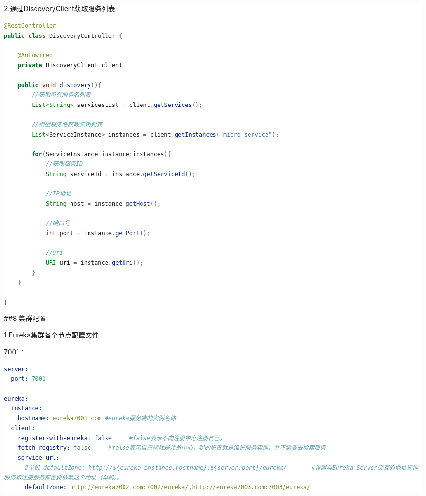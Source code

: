 2.通过DiscoveryClient获取服务列表

```java
@RestController
public class DiscoveryController {

    @Autowired
    private DiscoveryClient client;

    public void discovery(){
        //获取所有服务名列表
        List<String> servicesList = client.getServices();

        //根据服务名获取实例列表
        List<ServiceInstance> instances = client.getInstances("micro-service");

        for(ServiceInstance instance:instances){
            //获取服务ID
            String serviceId = instance.getServiceId();

            //IP地址
            String host = instance.getHost();

            //端口号
            int port = instance.getPort();

            //uri
            URI uri = instance.getUri();
        }
    }

}
```



##8 集群配置

1.Eureka集群各个节点配置文件

7001：

```yaml
server: 
  port: 7001
 
eureka: 
  instance:
    hostname: eureka7001.com #eureka服务端的实例名称
  client: 
    register-with-eureka: false     #false表示不向注册中心注册自己。
    fetch-registry: false     #false表示自己端就是注册中心，我的职责就是维护服务实例，并不需要去检索服务
    service-url: 
      #单机 defaultZone: http://${eureka.instance.hostname}:${server.port}/eureka/       #设置与Eureka Server交互的地址查询服务和注册服务都需要依赖这个地址（单机）。
      defaultZone: http://eureka7002.com:7002/eureka/,http://eureka7003.com:7003/eureka/
```
